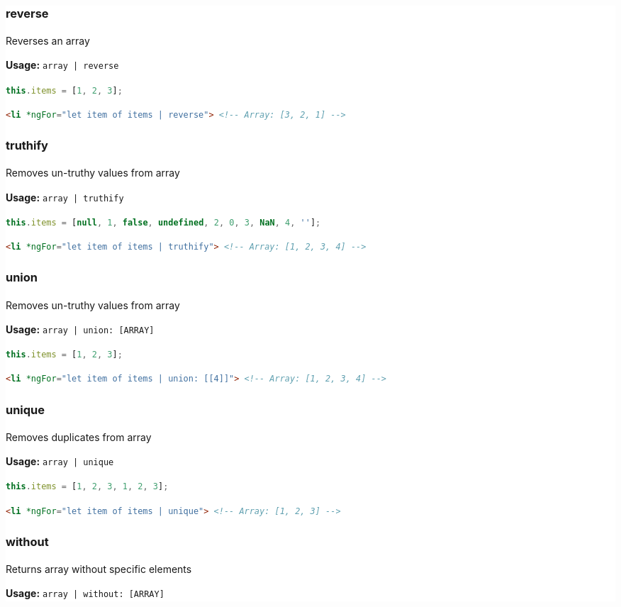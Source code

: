 ### reverse

Reverses an array

**Usage:** `array | reverse`

```typescript
this.items = [1, 2, 3];
```

```html
<li *ngFor="let item of items | reverse"> <!-- Array: [3, 2, 1] -->
```

### truthify

Removes un-truthy values from array

**Usage:** `array | truthify`

```typescript
this.items = [null, 1, false, undefined, 2, 0, 3, NaN, 4, ''];
```

```html
<li *ngFor="let item of items | truthify"> <!-- Array: [1, 2, 3, 4] -->
```

### union

Removes un-truthy values from array

**Usage:** `array | union: [ARRAY]`

```typescript
this.items = [1, 2, 3];
```

```html
<li *ngFor="let item of items | union: [[4]]"> <!-- Array: [1, 2, 3, 4] -->
```

### unique

Removes duplicates from array

**Usage:** `array | unique`

```typescript
this.items = [1, 2, 3, 1, 2, 3];
```

```html
<li *ngFor="let item of items | unique"> <!-- Array: [1, 2, 3] -->
```

### without

Returns array without specific elements

**Usage:** `array | without: [ARRAY]`
